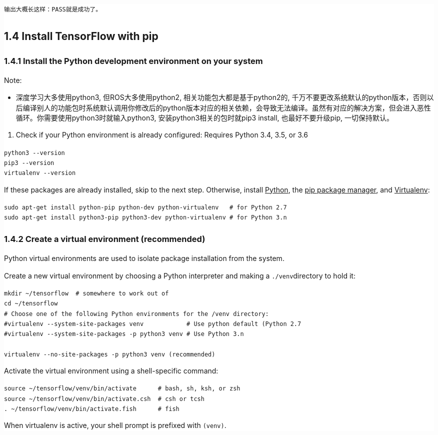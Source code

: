     输出大概长这样：PASS就是成功了。


## 1.4 Install TensorFlow with pip

### 1.4.1 Install the Python development environment on your system

Note: 

- 深度学习大多使用python3, 但ROS大多使用python2, 相关功能包大都是基于python2的, 千万不要更改系统默认的python版本，否则以后编译别人的功能包时系统默认调用你修改后的python版本对应的相关依赖，会导致无法编译。虽然有对应的解决方案，但会进入恶性循环。你需要使用python3时就输入python3, 安装python3相关的包时就pip3 install, 也最好不要升级pip, 一切保持默认。

1. Check if your Python environment is already configured: Requires Python 3.4, 3.5, or 3.6

```bsh
python3 --version
pip3 --version
virtualenv --version
```

If these packages are already installed, skip to the next step.
Otherwise, install [Python](https://www.python.org/), the [pip package manager](https://pip.pypa.io/en/stable/installing/), and [Virtualenv](https://virtualenv.pypa.io/en/stable/):

```bsh
sudo apt-get install python-pip python-dev python-virtualenv   # for Python 2.7
sudo apt-get install python3-pip python3-dev python-virtualenv # for Python 3.n
```

### 1.4.2 Create a virtual environment (recommended)

Python virtual environments are used to isolate package installation from the system.

Create a new virtual environment by choosing a Python interpreter and making a `./venv`directory to hold it:

```
mkdir ~/tensorflow  # somewhere to work out of
cd ~/tensorflow
# Choose one of the following Python environments for the /venv directory:
#virtualenv --system-site-packages venv            # Use python default (Python 2.7
#virtualenv --system-site-packages -p python3 venv # Use Python 3.n

virtualenv --no-site-packages -p python3 venv (recommended)
```

Activate the virtual environment using a shell-specific command:

```bsh
source ~/tensorflow/venv/bin/activate      # bash, sh, ksh, or zsh
source ~/tensorflow/venv/bin/activate.csh  # csh or tcsh
. ~/tensorflow/venv/bin/activate.fish      # fish
```

When virtualenv is active, your shell prompt is prefixed with `(venv)`.
